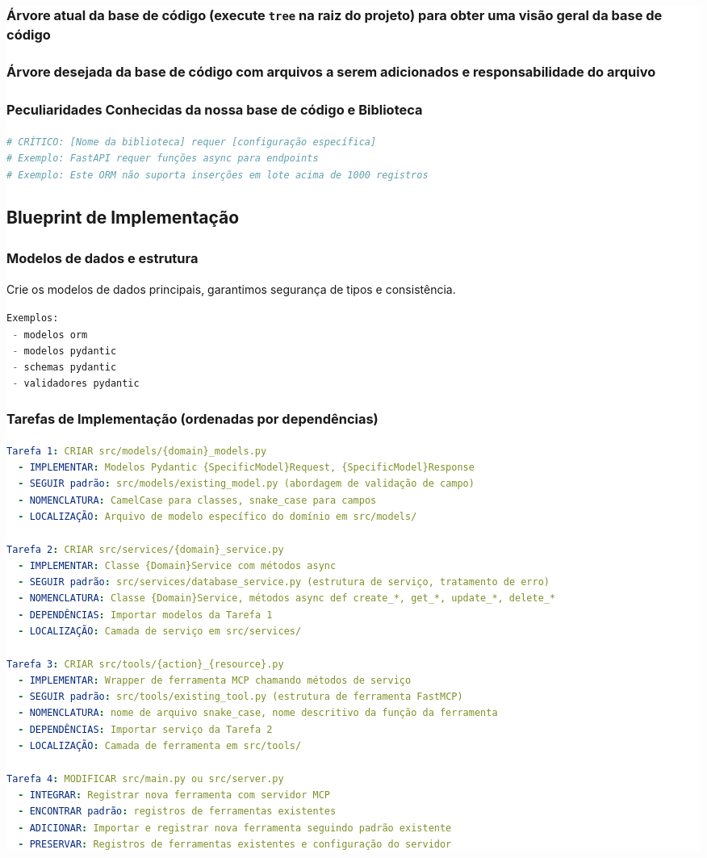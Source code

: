 ### Árvore atual da base de código (execute `tree` na raiz do projeto) para obter uma visão geral da base de código

```bash

```

### Árvore desejada da base de código com arquivos a serem adicionados e responsabilidade do arquivo

```bash

```

### Peculiaridades Conhecidas da nossa base de código e Biblioteca

```python
# CRÍTICO: [Nome da biblioteca] requer [configuração específica]
# Exemplo: FastAPI requer funções async para endpoints
# Exemplo: Este ORM não suporta inserções em lote acima de 1000 registros
```

## Blueprint de Implementação

### Modelos de dados e estrutura

Crie os modelos de dados principais, garantimos segurança de tipos e consistência.

```python
Exemplos:
 - modelos orm
 - modelos pydantic
 - schemas pydantic
 - validadores pydantic

```

### Tarefas de Implementação (ordenadas por dependências)

```yaml
Tarefa 1: CRIAR src/models/{domain}_models.py
  - IMPLEMENTAR: Modelos Pydantic {SpecificModel}Request, {SpecificModel}Response
  - SEGUIR padrão: src/models/existing_model.py (abordagem de validação de campo)
  - NOMENCLATURA: CamelCase para classes, snake_case para campos
  - LOCALIZAÇÃO: Arquivo de modelo específico do domínio em src/models/

Tarefa 2: CRIAR src/services/{domain}_service.py
  - IMPLEMENTAR: Classe {Domain}Service com métodos async
  - SEGUIR padrão: src/services/database_service.py (estrutura de serviço, tratamento de erro)
  - NOMENCLATURA: Classe {Domain}Service, métodos async def create_*, get_*, update_*, delete_*
  - DEPENDÊNCIAS: Importar modelos da Tarefa 1
  - LOCALIZAÇÃO: Camada de serviço em src/services/

Tarefa 3: CRIAR src/tools/{action}_{resource}.py
  - IMPLEMENTAR: Wrapper de ferramenta MCP chamando métodos de serviço
  - SEGUIR padrão: src/tools/existing_tool.py (estrutura de ferramenta FastMCP)
  - NOMENCLATURA: nome de arquivo snake_case, nome descritivo da função da ferramenta
  - DEPENDÊNCIAS: Importar serviço da Tarefa 2
  - LOCALIZAÇÃO: Camada de ferramenta em src/tools/

Tarefa 4: MODIFICAR src/main.py ou src/server.py
  - INTEGRAR: Registrar nova ferramenta com servidor MCP
  - ENCONTRAR padrão: registros de ferramentas existentes
  - ADICIONAR: Importar e registrar nova ferramenta seguindo padrão existente
  - PRESERVAR: Registros de ferramentas existentes e configuração do servidor
```